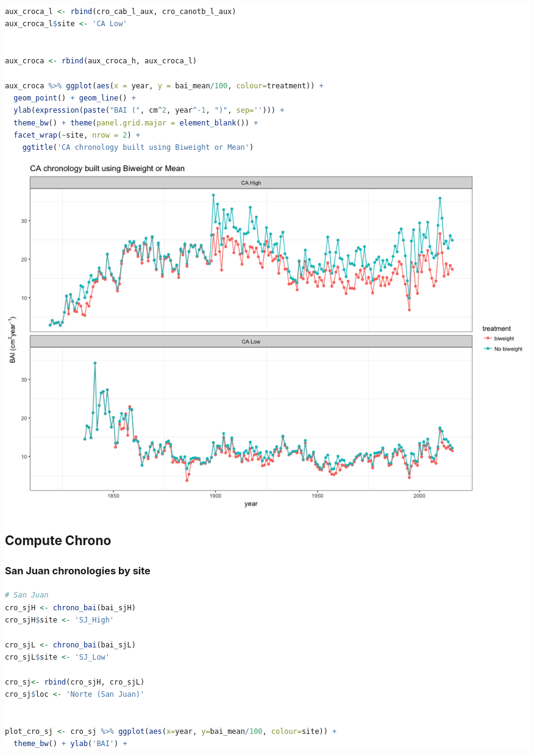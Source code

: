 ``` r
aux_croca_l <- rbind(cro_cab_l_aux, cro_canotb_l_aux)
aux_croca_l$site <- 'CA Low'


aux_croca <- rbind(aux_croca_h, aux_croca_l)

aux_croca %>% ggplot(aes(x = year, y = bai_mean/100, colour=treatment)) + 
  geom_point() + geom_line() + 
  ylab(expression(paste("BAI (", cm^2, year^-1, ")", sep=''))) + 
  theme_bw() + theme(panel.grid.major = element_blank()) + 
  facet_wrap(~site, nrow = 2) +
    ggtitle('CA chronology built using Biweight or Mean')
```

![](analysis_chronologies_files/figure-markdown_github/chro_ca_compare_method-1.png)

Compute Chrono
--------------

### San Juan chronologies by site

``` r
# San Juan 
cro_sjH <- chrono_bai(bai_sjH)
cro_sjH$site <- 'SJ_High'

cro_sjL <- chrono_bai(bai_sjL)
cro_sjL$site <- 'SJ_Low'

cro_sj<- rbind(cro_sjH, cro_sjL)
cro_sj$loc <- 'Norte (San Juan)'


plot_cro_sj <- cro_sj %>% ggplot(aes(x=year, y=bai_mean/100, colour=site)) + 
  theme_bw() + ylab('BAI') + 
```